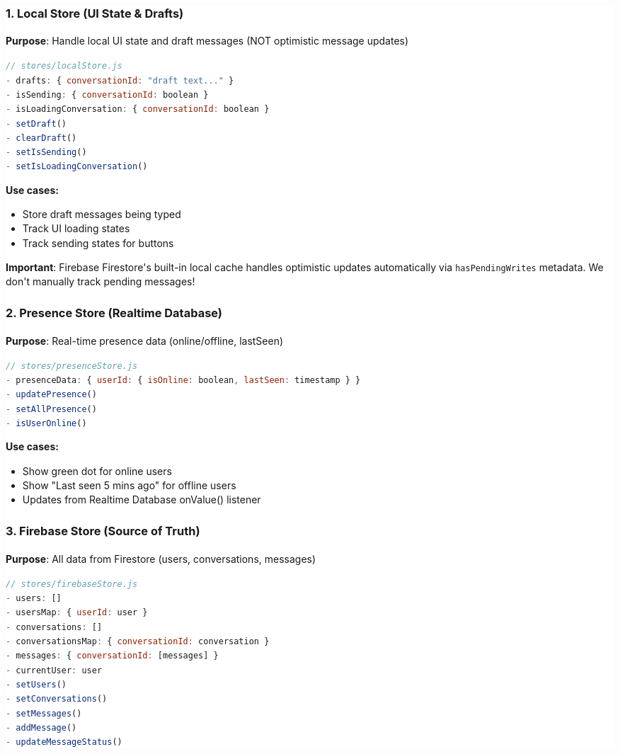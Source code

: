 ### 1. Local Store (UI State & Drafts)

**Purpose**: Handle local UI state and draft messages (NOT optimistic message updates)

```javascript
// stores/localStore.js
- drafts: { conversationId: "draft text..." }
- isSending: { conversationId: boolean }
- isLoadingConversation: { conversationId: boolean }
- setDraft()
- clearDraft()
- setIsSending()
- setIsLoadingConversation()
```

**Use cases:**

- Store draft messages being typed
- Track UI loading states
- Track sending states for buttons

**Important**: Firebase Firestore's built-in local cache handles optimistic updates automatically via `hasPendingWrites` metadata. We don't manually track pending messages!

### 2. Presence Store (Realtime Database)

**Purpose**: Real-time presence data (online/offline, lastSeen)

```javascript
// stores/presenceStore.js
- presenceData: { userId: { isOnline: boolean, lastSeen: timestamp } }
- updatePresence()
- setAllPresence()
- isUserOnline()
```

**Use cases:**

- Show green dot for online users
- Show "Last seen 5 mins ago" for offline users
- Updates from Realtime Database onValue() listener

### 3. Firebase Store (Source of Truth)

**Purpose**: All data from Firestore (users, conversations, messages)

```javascript
// stores/firebaseStore.js
- users: []
- usersMap: { userId: user }
- conversations: []
- conversationsMap: { conversationId: conversation }
- messages: { conversationId: [messages] }
- currentUser: user
- setUsers()
- setConversations()
- setMessages()
- addMessage()
- updateMessageStatus()
```

